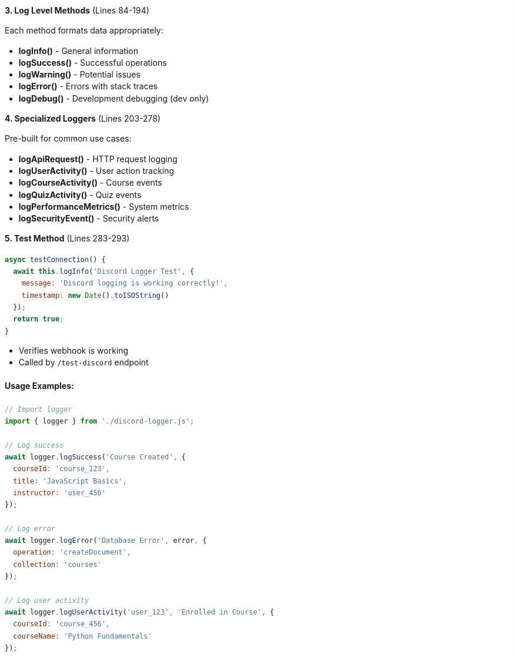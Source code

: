**3. Log Level Methods** (Lines 84-194)

Each method formats data appropriately:

- **logInfo()** - General information
- **logSuccess()** - Successful operations
- **logWarning()** - Potential issues
- **logError()** - Errors with stack traces
- **logDebug()** - Development debugging (dev only)

**4. Specialized Loggers** (Lines 203-278)

Pre-built for common use cases:

- **logApiRequest()** - HTTP request logging
- **logUserActivity()** - User action tracking
- **logCourseActivity()** - Course events
- **logQuizActivity()** - Quiz events
- **logPerformanceMetrics()** - System metrics
- **logSecurityEvent()** - Security alerts

**5. Test Method** (Lines 283-293)
```javascript
async testConnection() {
  await this.logInfo('Discord Logger Test', {
    message: 'Discord logging is working correctly!',
    timestamp: new Date().toISOString()
  });
  return true;
}
```
- Verifies webhook is working
- Called by `/test-discord` endpoint

#### Usage Examples:

```javascript
// Import logger
import { logger } from './discord-logger.js';

// Log success
await logger.logSuccess('Course Created', {
  courseId: 'course_123',
  title: 'JavaScript Basics',
  instructor: 'user_456'
});

// Log error
await logger.logError('Database Error', error, {
  operation: 'createDocument',
  collection: 'courses'
});

// Log user activity
await logger.logUserActivity('user_123', 'Enrolled in Course', {
  courseId: 'course_456',
  courseName: 'Python Fundamentals'
});
```
